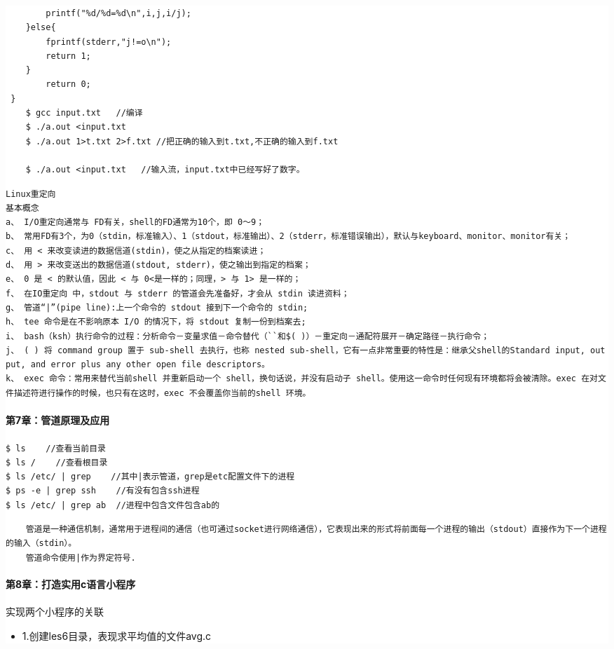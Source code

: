 ```                                                                                                                                                                                                                                                                                                                                                                                                                                                                                                                                                                              
 		printf("%d/%d=%d\n",i,j,i/j);
 	}else{
 		fprintf(stderr,"j!=o\n");
 		return 1;
 	}
 		return 0;
 }
 	$ gcc input.txt   //编译
 	$ ./a.out <input.txt
 	$ ./a.out 1>t.txt 2>f.txt //把正确的输入到t.txt,不正确的输入到f.txt
 	
 	$ ./a.out <input.txt   //输入流，input.txt中已经写好了数字。
```

```
Linux重定向
基本概念
a、 I/O重定向通常与 FD有关，shell的FD通常为10个，即 0～9；
b、 常用FD有3个，为0（stdin，标准输入）、1（stdout，标准输出）、2（stderr，标准错误输出），默认与keyboard、monitor、monitor有关；
c、 用 < 来改变读进的数据信道(stdin)，使之从指定的档案读进；
d、 用 > 来改变送出的数据信道(stdout, stderr)，使之输出到指定的档案；
e、 0 是 < 的默认值，因此 < 与 0<是一样的；同理，> 与 1> 是一样的；
f、 在IO重定向 中，stdout 与 stderr 的管道会先准备好，才会从 stdin 读进资料；
g、 管道“|”(pipe line):上一个命令的 stdout 接到下一个命令的 stdin;
h、 tee 命令是在不影响原本 I/O 的情况下，将 stdout 复制一份到档案去;
i、 bash（ksh）执行命令的过程：分析命令－变量求值－命令替代（``和$( )）－重定向－通配符展开－确定路径－执行命令；
j、 ( ) 将 command group 置于 sub-shell 去执行，也称 nested sub-shell，它有一点非常重要的特性是：继承父shell的Standard input, output, and error plus any other open file descriptors。
k、 exec 命令：常用来替代当前shell 并重新启动一个 shell，换句话说，并没有启动子 shell。使用这一命令时任何现有环境都将会被清除。exec 在对文件描述符进行操作的时候，也只有在这时，exec 不会覆盖你当前的shell 环境。
```



#### 第7章：管道原理及应用

```
$ ls    //查看当前目录
$ ls /    //查看根目录
$ ls /etc/ | grep    //其中|表示管道，grep是etc配置文件下的进程
$ ps -e | grep ssh    //有没有包含ssh进程
$ ls /etc/ | grep ab  //进程中包含文件包含ab的
```

```
	管道是一种通信机制，通常用于进程间的通信（也可通过socket进行网络通信），它表现出来的形式将前面每一个进程的输出（stdout）直接作为下一个进程的输入（stdin）。
	管道命令使用|作为界定符号.
```



#### 第8章：打造实用c语言小程序

实现两个小程序的关联

* 1.创建les6目录，表现求平均值的文件avg.c
